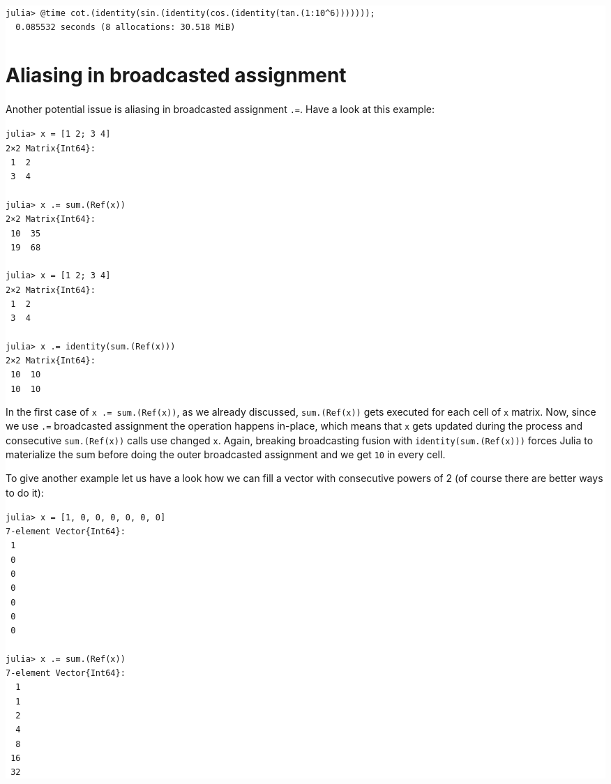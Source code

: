 ```
julia> @time cot.(identity(sin.(identity(cos.(identity(tan.(1:10^6)))))));
  0.085532 seconds (8 allocations: 30.518 MiB)
```

# Aliasing in broadcasted assignment

Another potential issue is aliasing in broadcasted assignment `.=`. Have a look at this example:

```
julia> x = [1 2; 3 4]
2×2 Matrix{Int64}:
 1  2
 3  4

julia> x .= sum.(Ref(x))
2×2 Matrix{Int64}:
 10  35
 19  68

julia> x = [1 2; 3 4]
2×2 Matrix{Int64}:
 1  2
 3  4

julia> x .= identity(sum.(Ref(x)))
2×2 Matrix{Int64}:
 10  10
 10  10
```

In the first case of `x .= sum.(Ref(x))`, as we already discussed, `sum.(Ref(x))`
gets executed for each cell of `x` matrix. Now, since we use `.=` broadcasted assignment
the operation happens in-place, which means that `x` gets updated during the process
and consecutive `sum.(Ref(x))` calls use changed `x`. Again, breaking broadcasting
fusion with `identity(sum.(Ref(x)))` forces Julia to materialize the sum before
doing the outer broadcasted assignment and we get `10` in every cell.

To give another example let us have a look how we can fill a vector with consecutive
powers of 2 (of course there are better ways to do it):

```
julia> x = [1, 0, 0, 0, 0, 0, 0]
7-element Vector{Int64}:
 1
 0
 0
 0
 0
 0
 0

julia> x .= sum.(Ref(x))
7-element Vector{Int64}:
  1
  1
  2
  4
  8
 16
 32
```


[post]: https://discourse.julialang.org/t/unexpected-broadcasting-behavior-involving-eachrow/96781
[blog]: https://bkamins.github.io/julialang/2022/06/24/broadcasting.html
[jm1]: https://docs.julialang.org/en/v1/manual/mathematical-operations/#man-dot-operators
[jm2]: https://docs.julialang.org/en/v1/manual/arrays/#Broadcasting
[jm3]: https://docs.julialang.org/en/v1/manual/functions/#man-vectorized
[jm4]: https://docs.julialang.org/en/v1/manual/interfaces/#man-interfaces-broadcasting